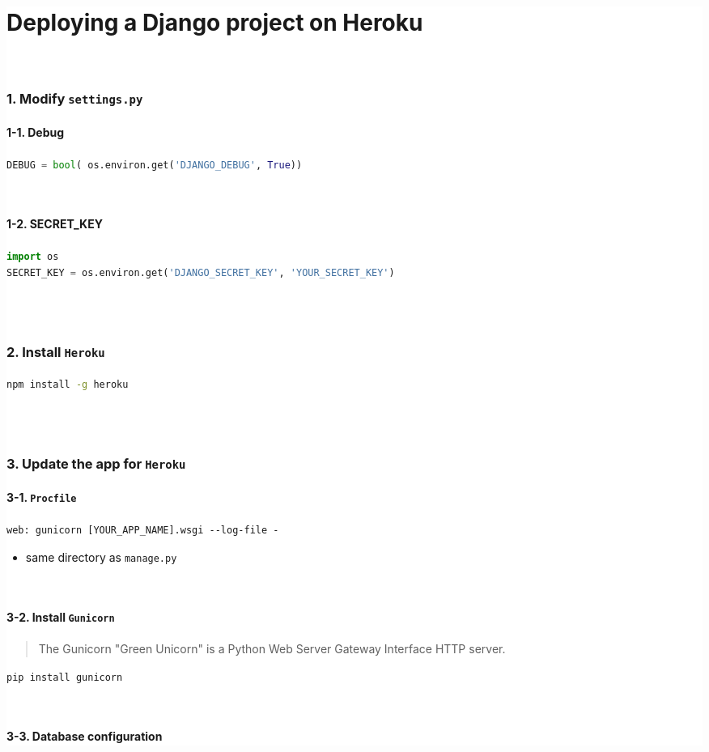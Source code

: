 # Deploying a Django project on Heroku

<br>

### 1. Modify `settings.py`

#### 1-1. Debug

```python
DEBUG = bool( os.environ.get('DJANGO_DEBUG', True))
```

<br>

#### 1-2. SECRET_KEY

```python
import os 
SECRET_KEY = os.environ.get('DJANGO_SECRET_KEY', 'YOUR_SECRET_KEY')
```

<br>

<br>

### 2. Install `Heroku`

```bash
npm install -g heroku
```

<br>

<br>

### 3. Update the app for `Heroku`

#### 3-1. `Procfile`

```
web: gunicorn [YOUR_APP_NAME].wsgi --log-file -
```

- same directory as `manage.py`

<br>

#### 3-2. Install `Gunicorn`

> The Gunicorn "Green Unicorn" is a Python Web Server Gateway Interface HTTP server.

```bash
pip install gunicorn
```

<br>

#### 3-3. Database configuration
